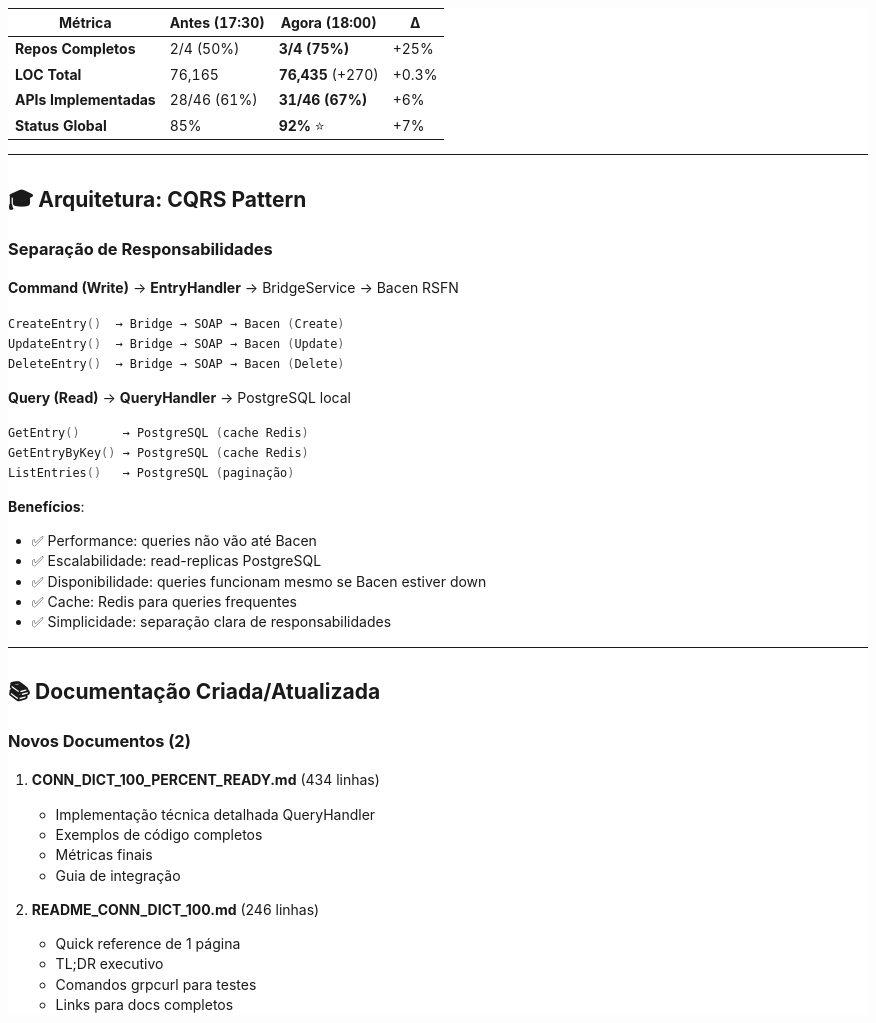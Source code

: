 | Métrica | Antes (17:30) | Agora (18:00) | Δ |
|---------|---------------|---------------|---|
| **Repos Completos** | 2/4 (50%) | **3/4 (75%)** | +25% |
| **LOC Total** | 76,165 | **76,435** (+270) | +0.3% |
| **APIs Implementadas** | 28/46 (61%) | **31/46 (67%)** | +6% |
| **Status Global** | 85% | **92%** ⭐ | +7% |

---

## 🎓 Arquitetura: CQRS Pattern

### Separação de Responsabilidades

**Command (Write)** → **EntryHandler** → BridgeService → Bacen RSFN
```go
CreateEntry()  → Bridge → SOAP → Bacen (Create)
UpdateEntry()  → Bridge → SOAP → Bacen (Update)
DeleteEntry()  → Bridge → SOAP → Bacen (Delete)
```

**Query (Read)** → **QueryHandler** → PostgreSQL local
```go
GetEntry()      → PostgreSQL (cache Redis)
GetEntryByKey() → PostgreSQL (cache Redis)
ListEntries()   → PostgreSQL (paginação)
```

**Benefícios**:
- ✅ Performance: queries não vão até Bacen
- ✅ Escalabilidade: read-replicas PostgreSQL
- ✅ Disponibilidade: queries funcionam mesmo se Bacen estiver down
- ✅ Cache: Redis para queries frequentes
- ✅ Simplicidade: separação clara de responsabilidades

---

## 📚 Documentação Criada/Atualizada

### Novos Documentos (2)

1. **CONN_DICT_100_PERCENT_READY.md** (434 linhas)
   - Implementação técnica detalhada QueryHandler
   - Exemplos de código completos
   - Métricas finais
   - Guia de integração

2. **README_CONN_DICT_100.md** (246 linhas)
   - Quick reference de 1 página
   - TL;DR executivo
   - Comandos grpcurl para testes
   - Links para docs completos
